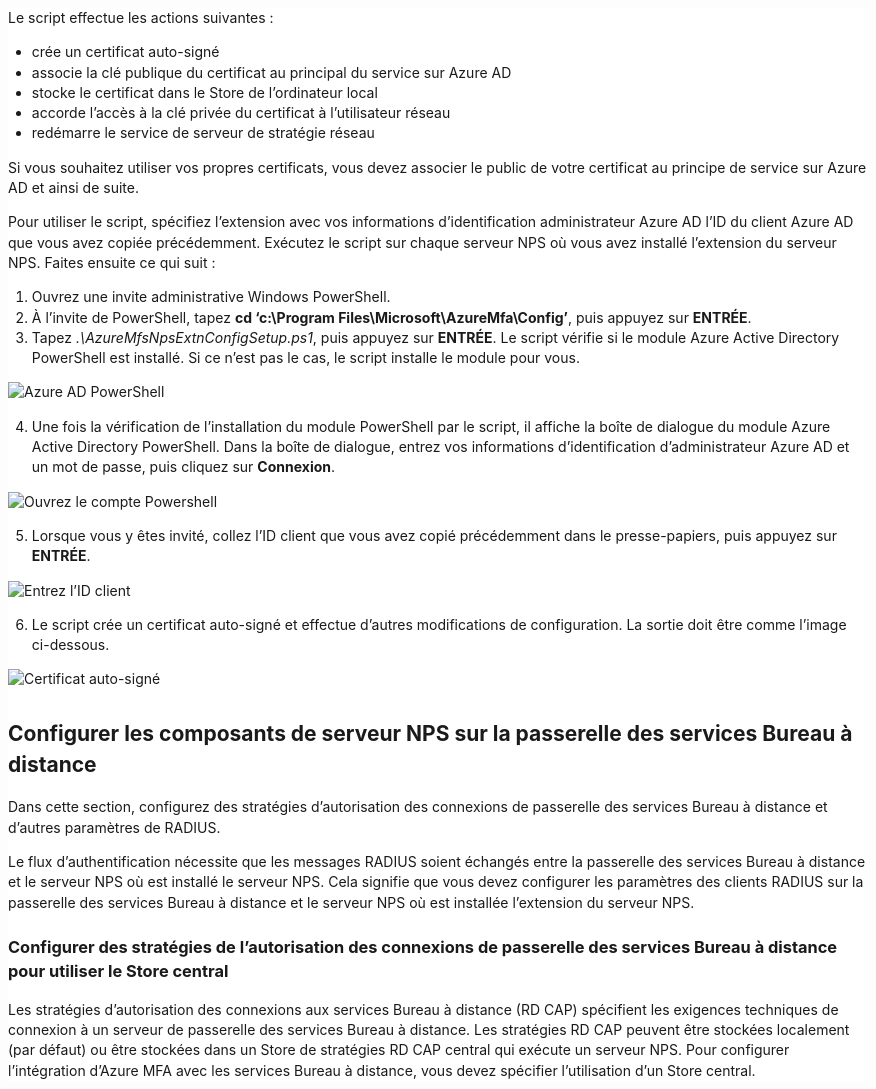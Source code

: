 Le script effectue les actions suivantes :

* crée un certificat auto-signé
* associe la clé publique du certificat au principal du service sur Azure AD
* stocke le certificat dans le Store de l’ordinateur local
* accorde l’accès à la clé privée du certificat à l’utilisateur réseau
* redémarre le service de serveur de stratégie réseau

Si vous souhaitez utiliser vos propres certificats, vous devez associer le public de votre certificat au principe de service sur Azure AD et ainsi de suite.

Pour utiliser le script, spécifiez l’extension avec vos informations d’identification administrateur Azure AD l’ID du client Azure AD que vous avez copiée précédemment. Exécutez le script sur chaque serveur NPS où vous avez installé l’extension du serveur NPS. Faites ensuite ce qui suit :

1. Ouvrez une invite administrative Windows PowerShell.
2. À l’invite de PowerShell, tapez **cd ‘c:\Program Files\Microsoft\AzureMfa\Config’**, puis appuyez sur **ENTRÉE**.
3. Tapez _.\AzureMfsNpsExtnConfigSetup.ps1_, puis appuyez sur **ENTRÉE**. Le script vérifie si le module Azure Active Directory PowerShell est installé. Si ce n’est pas le cas, le script installe le module pour vous.

  ![Azure AD PowerShell](./media/nps-extension-remote-desktop-gateway/image4.png)
  
4. Une fois la vérification de l’installation du module PowerShell par le script, il affiche la boîte de dialogue du module Azure Active Directory PowerShell. Dans la boîte de dialogue, entrez vos informations d’identification d’administrateur Azure AD et un mot de passe, puis cliquez sur **Connexion**.

  ![Ouvrez le compte Powershell](./media/nps-extension-remote-desktop-gateway/image5.png)

5. Lorsque vous y êtes invité, collez l’ID client que vous avez copié précédemment dans le presse-papiers, puis appuyez sur **ENTRÉE**.

  ![Entrez l’ID client](./media/nps-extension-remote-desktop-gateway/image6.png)

6. Le script crée un certificat auto-signé et effectue d’autres modifications de configuration. La sortie doit être comme l’image ci-dessous.

  ![Certificat auto-signé](./media/nps-extension-remote-desktop-gateway/image7.png)

## <a name="configure-nps-components-on-remote-desktop-gateway"></a>Configurer les composants de serveur NPS sur la passerelle des services Bureau à distance
Dans cette section, configurez des stratégies d’autorisation des connexions de passerelle des services Bureau à distance et d’autres paramètres de RADIUS.

Le flux d’authentification nécessite que les messages RADIUS soient échangés entre la passerelle des services Bureau à distance et le serveur NPS où est installé le serveur NPS. Cela signifie que vous devez configurer les paramètres des clients RADIUS sur la passerelle des services Bureau à distance et le serveur NPS où est installée l’extension du serveur NPS. 

### <a name="configure-remote-desktop-gateway-connection-authorization-policies-to-use-central-store"></a>Configurer des stratégies de l’autorisation des connexions de passerelle des services Bureau à distance pour utiliser le Store central
Les stratégies d’autorisation des connexions aux services Bureau à distance (RD CAP) spécifient les exigences techniques de connexion à un serveur de passerelle des services Bureau à distance. Les stratégies RD CAP peuvent être stockées localement (par défaut) ou être stockées dans un Store de stratégies RD CAP central qui exécute un serveur NPS. Pour configurer l’intégration d’Azure MFA avec les services Bureau à distance, vous devez spécifier l’utilisation d’un Store central.
